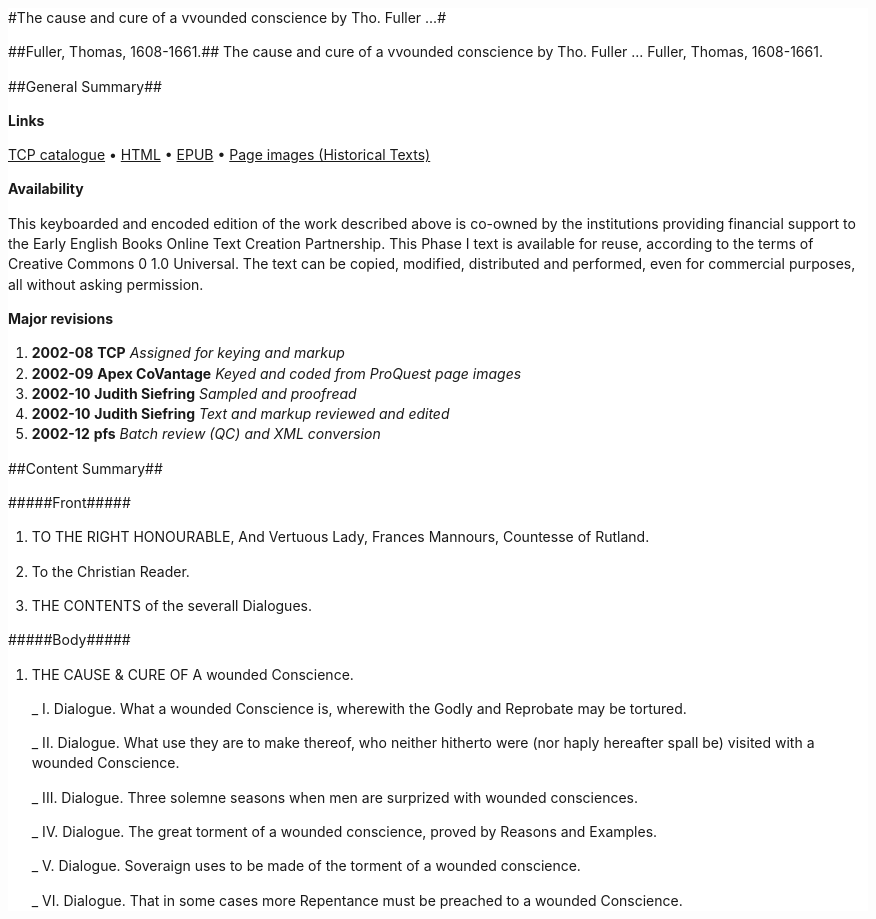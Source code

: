 #The cause and cure of a vvounded conscience by Tho. Fuller ...#

##Fuller, Thomas, 1608-1661.##
The cause and cure of a vvounded conscience by Tho. Fuller ...
Fuller, Thomas, 1608-1661.

##General Summary##

**Links**

[TCP catalogue](http://www.ota.ox.ac.uk/tcp/)  • 
[HTML](http://tei.it.ox.ac.uk/tcp/Texts-HTML/free/A40/A40653.html)  • 
[EPUB](http://tei.it.ox.ac.uk/tcp/Texts-EPUB/free/A40/A40653.epub) • 
[Page images (Historical Texts)](https://data.historicaltexts.jisc.ac.uk/view?pubId=eebo-12182157e&pageId=eebo-12182157e-55697-1)

**Availability**

This keyboarded and encoded edition of the
	       work described above is co-owned by the institutions
	       providing financial support to the Early English Books
	       Online Text Creation Partnership. This Phase I text is
	       available for reuse, according to the terms of Creative
	       Commons 0 1.0 Universal. The text can be copied,
	       modified, distributed and performed, even for
	       commercial purposes, all without asking permission.

**Major revisions**

1. __2002-08__ __TCP__ *Assigned for keying and markup*
1. __2002-09__ __Apex CoVantage__ *Keyed and coded from ProQuest page images*
1. __2002-10__ __Judith Siefring__ *Sampled and proofread*
1. __2002-10__ __Judith Siefring__ *Text and markup reviewed and edited*
1. __2002-12__ __pfs__ *Batch review (QC) and XML conversion*

##Content Summary##

#####Front#####

1. TO THE RIGHT HONOURABLE, And Vertuous Lady, Frances Mannours, Countesse of Rutland.

1. To the Christian Reader.

1. THE CONTENTS of the severall Dialogues.

#####Body#####

1. THE CAUSE & CURE OF A wounded Conscience.

    _ I. Dialogue. What a wounded Conscience is, wherewith the Godly and Reprobate may be tortured.

    _ II. Dialogue. What use they are to make thereof, who neither hitherto were (nor haply hereafter spall be) visited with a wounded Conscience.

    _ III. Dialogue. Three solemne seasons when men are surprized with wounded consciences.

    _ IV. Dialogue. The great torment of a wounded conscience, proved by Reasons and Examples.

    _ V. Dialogue. Soveraign uses to be made of the torment of a wounded conscience.

    _ VI. Dialogue. That in some cases more Repentance must be preached to a wounded Conscience.
